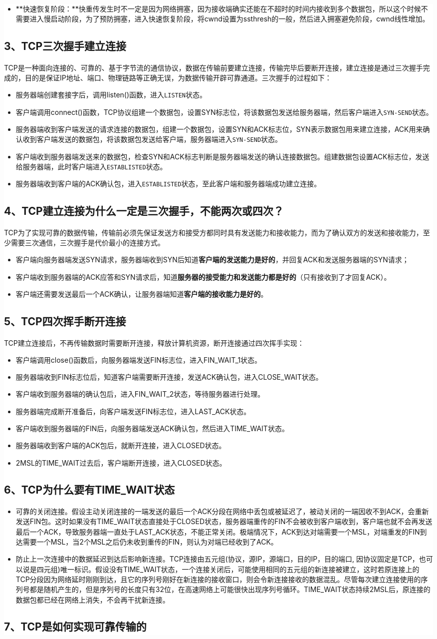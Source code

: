 + **快速恢复阶段：**快重传发生时不一定是因为网络拥塞，因为接收端确实还能在不超时的时间内接收到多个数据包，所以这个时候不需要进入慢启动阶段，为了预防拥塞，进入快速恢复阶段，将cwnd设置为ssthresh的一般，然后进入拥塞避免阶段，cwnd线性增加。

## 3、TCP三次握手建立连接

TCP是一种面向连接的、可靠的、基于字节流的通信协议，数据在传输前要建立连接，传输完毕后要断开连接，建立连接是通过三次握手完成的，目的是保证IP地址、端口、物理链路等正确无误，为数据传输开辟可靠通道。三次握手的过程如下：

+ 服务器端创建套接字后，调用listen()函数，进入`LISTEN`状态。

+ 客户端调用connect()函数，TCP协议组建一个数据包，设置SYN标志位，将该数据包发送给服务器端，然后客户端进入`SYN-SEND`状态。

+ 服务器端收到客户端发送的请求连接的数据包，组建一个数据包，设置SYN和ACK标志位，SYN表示数据包用来建立连接，ACK用来确认收到客户端发送的数据包，将该数据包发送给客户端，服务器端进入`SYN-SEND`状态。

+ 客户端收到服务器端发送来的数据包，检查SYN和ACK标志判断是服务器端发送的确认连接数据包。组建数据包设置ACK标志位，发送给服务器端，此时客户端进入`ESTABLISTED`状态。

+ 服务器端收到客户端的ACK确认包，进入`ESTABLISTED`状态，至此客户端和服务器端成功建立连接。

## 4、TCP建立连接为什么一定是三次握手，不能两次或四次？

TCP为了实现可靠的数据传输，传输前必须先保证发送方和接受方都同时具有发送能力和接收能力，而为了确认双方的发送和接收能力，至少需要三次通信，三次握手是代价最小的连接方式。

+ 客户端向服务器端发送SYN请求，服务器端收到SYN后知道**客户端的发送能力是好的**，并回复ACK和发送服务器端的SYN请求；

+ 客户端收到服务器端的ACK应答和SYN请求后，知道**服务器的接受能力和发送能力都是好的**（只有接收到了才回复ACK）。

+ 客户端还需要发送最后一个ACK确认，让服务器端知道**客户端的接收能力是好的**。

## 5、TCP四次挥手断开连接

TCP建立连接后，不再传输数据时需要断开连接，释放计算机资源，断开连接通过四次挥手实现：

+ 客户端调用close()函数后，向服务器端发送FIN标志位，进入FIN_WAIT_1状态。

+ 服务器端收到FIN标志位后，知道客户端需要断开连接，发送ACK确认包，进入CLOSE_WAIT状态。

+ 客户端收到服务器端的确认包后，进入FIN_WAIT_2状态，等待服务器进行处理。

+ 服务器端完成断开准备后，向客户端发送FIN标志位，进入LAST_ACK状态。

+ 客户端收到服务器端的FIN后，向服务器端发送ACK确认包，然后进入TIME_WAIT状态。

+ 服务器端收到客户端的ACK包后，就断开连接，进入CLOSED状态。

+ 2MSL的TIME_WAIT过去后，客户端断开连接，进入CLOSED状态。

## 6、TCP为什么要有TIME_WAIT状态

+ 可靠的关闭连接。假设主动关闭连接的一端发送的最后一个ACK分段在网络中丢包或被延迟了，被动关闭的一端因收不到ACK，会重新发送FIN包。这时如果没有TIME_WAIT状态直接处于CLOSED状态，服务器端重传的FIN不会被收到客户端收到，客户端也就不会再发送最后一个ACK，导致服务器端一直处于LAST_ACK状态，不能正常关闭。极端情况下，ACK到达对端需要一个MSL，对端重发的FIN到达需要一个MSL，当2个MSL之后仍未收到重传的FIN，则认为对端已经收到了ACK。

+ 防止上一次连接中的数据延迟到达后影响新连接。TCP连接由五元组(协议，源IP，源端口，目的IP，目的端口, 因协议固定是TCP，也可以说是四元组)唯一标识。假设没有TIME_WAIT状态，一个连接关闭后，可能使用相同的五元组的新连接被建立，这时若原连接上的TCP分段因为网络延时刚刚到达，且它的序列号刚好在新连接的接收窗口，则会令新连接接收的数据混乱。尽管每次建立连接使用的序列号都是随机产生的，但是序列号的长度只有32位，在高速网络上可能很快出现序列号循环。TIME_WAIT状态持续2MSL后，原连接的数据包都已经在网络上消失，不会再干扰新连接。

## 7、TCP是如何实现可靠传输的
